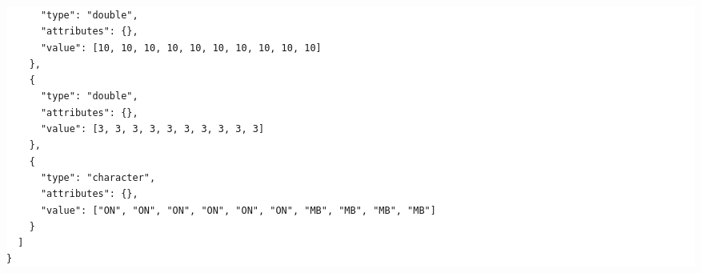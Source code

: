           "type": "double",
          "attributes": {},
          "value": [10, 10, 10, 10, 10, 10, 10, 10, 10, 10]
        },
        {
          "type": "double",
          "attributes": {},
          "value": [3, 3, 3, 3, 3, 3, 3, 3, 3, 3]
        },
        {
          "type": "character",
          "attributes": {},
          "value": ["ON", "ON", "ON", "ON", "ON", "ON", "MB", "MB", "MB", "MB"]
        }
      ]
    }

